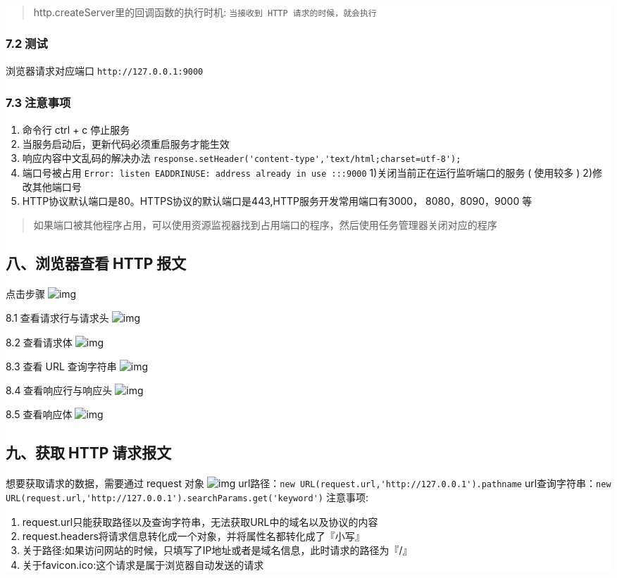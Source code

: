 >http.createServer里的回调函数的执行时机: `当接收到 HTTP 请求的时候，就会执行`

### 7.2 测试

浏览器请求对应端口
`http://127.0.0.1:9000`

### 7.3 注意事项

1. 命令行 ctrl + c 停止服务
2. 当服务启动后，更新代码必须重启服务才能生效
3. 响应内容中文乱码的解决办法
    `response.setHeader('content-type','text/html;charset=utf-8');`
4. 端口号被占用
    `Error: listen EADDRINUSE: address already in use :::9000`
    1)关闭当前正在运行监听端口的服务 ( 使用较多 )
    2)修改其他端口号
5. HTTP协议默认端口是80。HTTPS协议的默认端口是443,HTTP服务开发常用端口有3000， 8080，8090，9000 等

>如果端口被其他程序占用，可以使用资源监视器找到占用端口的程序，然后使用任务管理器关闭对应的程序

## 八、浏览器查看 HTTP 报文

点击步骤
![img](../../../../ToDo/media/16787801822617/16788021611571.jpg)

8.1 查看请求行与请求头
![img](../../../../ToDo/media/16787801822617/16788021712558.jpg)

8.2 查看请求体
![img](../../../../ToDo/media/16787801822617/16788021872692.jpg)

8.3 查看 URL 查询字符串
![img](../../../../ToDo/media/16787801822617/16788021997095.jpg)

8.4 查看响应行与响应头
![img](../../../../ToDo/media/16787801822617/16788022104443.jpg)

8.5 查看响应体
![img](../../../../ToDo/media/16787801822617/16788022190588.jpg)

## 九、获取 HTTP 请求报文

想要获取请求的数据，需要通过 request 对象
![img](../../../../ToDo/media/16787801822617/16788022471444.jpg)
url路径：`new URL(request.url,'http://127.0.0.1').pathname`
url查询字符串：`new URL(request.url,'http://127.0.0.1').searchParams.get('keyword')`
注意事项:

1. request.url只能获取路径以及查询字符串，无法获取URL中的域名以及协议的内容
2. request.headers将请求信息转化成一个对象，并将属性名都转化成了『小写』
3. 关于路径:如果访问网站的时候，只填写了IP地址或者是域名信息，此时请求的路径为『/』
4. 关于favicon.ico:这个请求是属于浏览器自动发送的请求
